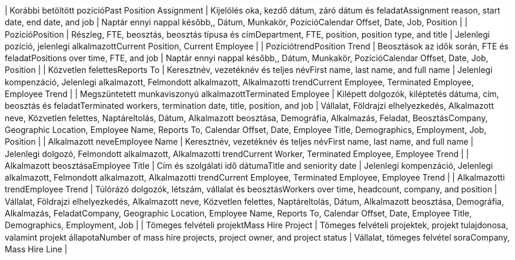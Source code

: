 | <span data-ttu-id="a1dd7-177">Korábbi betöltött pozíció</span><span class="sxs-lookup"><span data-stu-id="a1dd7-177">Past Position Assignment</span></span> | <span data-ttu-id="a1dd7-178">Kijelölés oka, kezdő dátum, záró dátum és feladat</span><span class="sxs-lookup"><span data-stu-id="a1dd7-178">Assignment reason, start date, end date, and job</span></span>                                    | <span data-ttu-id="a1dd7-179">Naptár ennyi nappal később,, Dátum, Munkakör, Pozíció</span><span class="sxs-lookup"><span data-stu-id="a1dd7-179">Calendar Offset, Date, Job, Position</span></span> |
| <span data-ttu-id="a1dd7-180">Pozíció</span><span class="sxs-lookup"><span data-stu-id="a1dd7-180">Position</span></span>                 | <span data-ttu-id="a1dd7-181">Részleg, FTE, beosztás, beosztás típusa és cím</span><span class="sxs-lookup"><span data-stu-id="a1dd7-181">Department, FTE, position, position type, and title</span></span>                                 | <span data-ttu-id="a1dd7-182">Jelenlegi pozíció, jelenlegi alkalmazott</span><span class="sxs-lookup"><span data-stu-id="a1dd7-182">Current Position, Current Employee</span></span> |
| <span data-ttu-id="a1dd7-183">Pozíciótrend</span><span class="sxs-lookup"><span data-stu-id="a1dd7-183">Position Trend</span></span>           | <span data-ttu-id="a1dd7-184">Beosztások az idők során, FTE és feladat</span><span class="sxs-lookup"><span data-stu-id="a1dd7-184">Positions over time, FTE, and job</span></span>                                                   | <span data-ttu-id="a1dd7-185">Naptár ennyi nappal később,, Dátum, Munkakör, Pozíció</span><span class="sxs-lookup"><span data-stu-id="a1dd7-185">Calendar Offset, Date, Job, Position</span></span> |
| <span data-ttu-id="a1dd7-186">Közvetlen felettes</span><span class="sxs-lookup"><span data-stu-id="a1dd7-186">Reports To</span></span>               | <span data-ttu-id="a1dd7-187">Keresztnév, vezetéknév és teljes név</span><span class="sxs-lookup"><span data-stu-id="a1dd7-187">First name, last name, and full name</span></span>                                                | <span data-ttu-id="a1dd7-188">Jelenlegi kompenzáció, Jelenlegi alkalmazott, Felmondott alkalmazott, Alkalmazotti trend</span><span class="sxs-lookup"><span data-stu-id="a1dd7-188">Current Employee, Terminated Employee, Employee Trend</span></span> |
| <span data-ttu-id="a1dd7-189">Megszüntetett munkaviszonyú alkalmazott</span><span class="sxs-lookup"><span data-stu-id="a1dd7-189">Terminated Employee</span></span>      | <span data-ttu-id="a1dd7-190">Kilépett dolgozók, kiléptetés dátuma, cím, beosztás és feladat</span><span class="sxs-lookup"><span data-stu-id="a1dd7-190">Terminated workers, termination date, title, position, and job</span></span>                      | <span data-ttu-id="a1dd7-191">Vállalat, Földrajzi elhelyezkedés, Alkalmazott neve, Közvetlen felettes, Naptáreltolás, Dátum, Alkalmazott beosztása, Demográfia, Alkalmazás, Feladat, Beosztás</span><span class="sxs-lookup"><span data-stu-id="a1dd7-191">Company, Geographic Location, Employee Name, Reports To, Calendar Offset, Date, Employee Title, Demographics, Employment, Job, Position</span></span> |
| <span data-ttu-id="a1dd7-192">Alkalmazott neve</span><span class="sxs-lookup"><span data-stu-id="a1dd7-192">Employee Name</span></span>            | <span data-ttu-id="a1dd7-193">Keresztnév, vezetéknév és teljes név</span><span class="sxs-lookup"><span data-stu-id="a1dd7-193">First name, last name, and full name</span></span>                                                | <span data-ttu-id="a1dd7-194">Jelenlegi dolgozó, Felmondott alkalmazott, Alkalmazotti trend</span><span class="sxs-lookup"><span data-stu-id="a1dd7-194">Current Worker, Terminated Employee, Employee Trend</span></span> |
| <span data-ttu-id="a1dd7-195">Alkalmazott beosztása</span><span class="sxs-lookup"><span data-stu-id="a1dd7-195">Employee Title</span></span>           | <span data-ttu-id="a1dd7-196">Cím és szolgálati idő dátuma</span><span class="sxs-lookup"><span data-stu-id="a1dd7-196">Title and seniority date</span></span>                                                            | <span data-ttu-id="a1dd7-197">Jelenlegi kompenzáció, Jelenlegi alkalmazott, Felmondott alkalmazott, Alkalmazotti trend</span><span class="sxs-lookup"><span data-stu-id="a1dd7-197">Current Employee, Terminated Employee, Employee Trend</span></span> |
| <span data-ttu-id="a1dd7-198">Alkalmazotti trend</span><span class="sxs-lookup"><span data-stu-id="a1dd7-198">Employee Trend</span></span>           | <span data-ttu-id="a1dd7-199">Túlórázó dolgozók, létszám, vállalat és beosztás</span><span class="sxs-lookup"><span data-stu-id="a1dd7-199">Workers over time, headcount, company, and position</span></span>                                 | <span data-ttu-id="a1dd7-200">Vállalat, Földrajzi elhelyezkedés, Alkalmazott neve, Közvetlen felettes, Naptáreltolás, Dátum, Alkalmazott beosztása, Demográfia, Alkalmazás, Feladat</span><span class="sxs-lookup"><span data-stu-id="a1dd7-200">Company, Geographic Location, Employee Name, Reports To, Calendar Offset, Date, Employee Title, Demographics, Employment, Job</span></span> |
| <span data-ttu-id="a1dd7-201">Tömeges felvételi projekt</span><span class="sxs-lookup"><span data-stu-id="a1dd7-201">Mass Hire Project</span></span>        | <span data-ttu-id="a1dd7-202">Tömeges felvételi projektek, projekt tulajdonosa, valamint projekt állapota</span><span class="sxs-lookup"><span data-stu-id="a1dd7-202">Number of mass hire projects, project owner, and project status</span></span>                     | <span data-ttu-id="a1dd7-203">Vállalat, tömeges felvétel sora</span><span class="sxs-lookup"><span data-stu-id="a1dd7-203">Company, Mass Hire Line</span></span> |